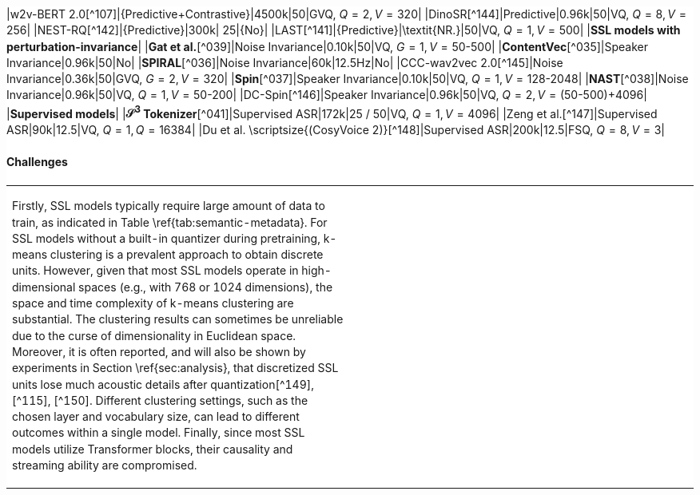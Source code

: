 |w2v-BERT 2.0[^107]|{Predictive+Contrastive}|4500k|50|GVQ, $Q=2,V=320$|
|DinoSR[^144]|Predictive|0.96k|50|VQ, $Q=8,V=256$|
|NEST-RQ[^142]|{Predictive}|300k| 25|{No}|
|LAST[^141]|{Predictive}|\textit{NR.}|50|VQ, $Q=1,V=500$|
|**SSL models with perturbation-invariance**|
|**Gat et al.**[^039]|Noise Invariance|0.10k|50|VQ, $G=1,V=50$-$500$|
|**ContentVec**[^035]|Speaker Invariance|0.96k|50|No|
|**SPIRAL**[^036]|Noise Invariance|60k|12.5Hz|No|
|CCC-wav2vec 2.0[^145]|Noise Invariance|0.36k|50|GVQ, $G=2,V=320$|
|**Spin**[^037]|Speaker Invariance|0.10k|50|VQ, $Q=1,V=128$-$2048$|
|**NAST**[^038]|Noise Invariance|0.96k|50|VQ, $Q=1,V=50$-$200$|
|DC-Spin[^146]|Speaker Invariance|0.96k|50|VQ, $Q=2,V=(50$-$500)$+$4096$|
|**Supervised models**|
|**$\mathcal S^3$ Tokenizer**[^041]|Supervised ASR|172k|25 / 50|VQ, $Q=1,V=4096$|
|Zeng et al.[^147]|Supervised ASR|90k|12.5|VQ, $Q=1,Q=16384$|
|Du et al. \scriptsize{(CosyVoice 2)}[^148]|Supervised ASR|200k|12.5|FSQ, $Q=8,V=3$|

</td></tr>
</td></tr></table>

#### Challenges

<table><tr><td width="50%">

Firstly, SSL models typically require large amount of data to train, as indicated in Table \ref{tab:semantic-metadata}.
For SSL models without a built-in quantizer during pretraining, k-means clustering is a prevalent approach to obtain discrete units.
However, given that most SSL models operate in high-dimensional spaces (e.g., with 768 or 1024 dimensions), the space and time complexity of k-means clustering are substantial.
The clustering results can sometimes be unreliable due to the curse of dimensionality in Euclidean space.
Moreover, it is often reported, and will also be shown by experiments in Section \ref{sec:analysis}, that discretized SSL units lose much acoustic details after quantization[^149], [^115], [^150].
Different clustering settings, such as the chosen layer and vocabulary size, can lead to different outcomes within a single model.
Finally, since most SSL models utilize Transformer blocks, their causality and streaming ability are compromised.

</td><td>

</td></tr></table>
